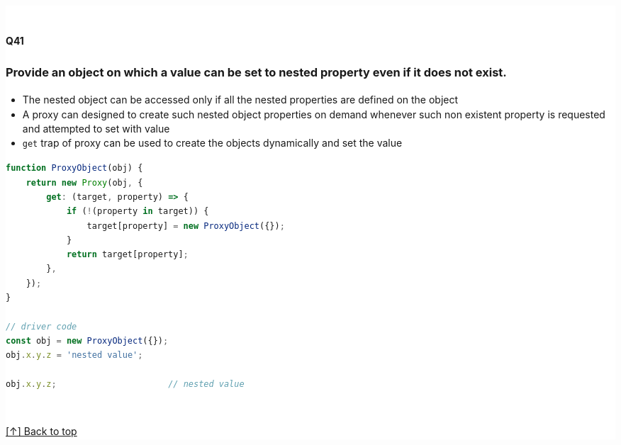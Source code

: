 <br />

#### Q41
### Provide an object on which a value can be set to nested property even if it does not exist. 

- The nested object can be accessed only if all the nested properties are defined on the object
- A proxy can designed to create such nested object properties on demand whenever such non existent property is requested and attempted to set with value
- `get` trap of proxy can be used to create the objects dynamically and set the value

```js
function ProxyObject(obj) {
    return new Proxy(obj, {
        get: (target, property) => {
            if (!(property in target)) {
                target[property] = new ProxyObject({});
            }
            return target[property];
        },
    });
}

// driver code
const obj = new ProxyObject({});
obj.x.y.z = 'nested value';

obj.x.y.z;                      // nested value
```

<br />

[[↑] Back to top](#home)
